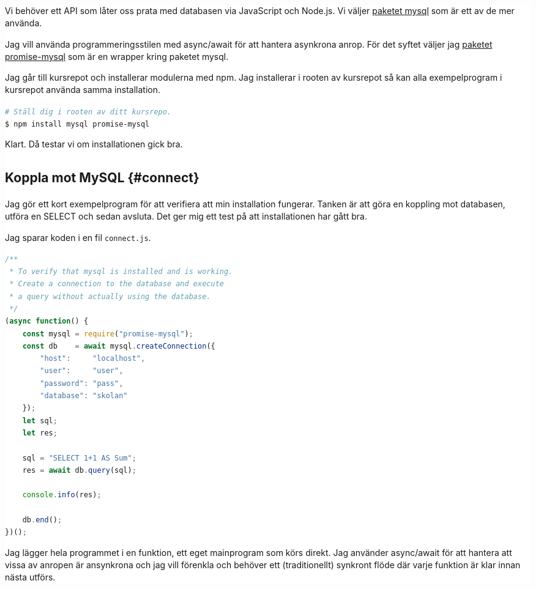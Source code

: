 Vi behöver ett API som låter oss prata med databasen via JavaScript och Node.js. Vi väljer [paketet mysql](https://www.npmjs.com/package/mysql) som är ett av de mer använda.

Jag vill använda programmeringsstilen med async/await för att hantera asynkrona anrop. För det syftet väljer jag [paketet promise-mysql](https://www.npmjs.com/package/promise-mysql) som är en wrapper kring paketet mysql.

Jag går till kursrepot och installerar modulerna med npm. Jag installerar i rooten av kursrepot så kan alla exempelprogram i kursrepot använda samma installation.

```bash
# Ställ dig i rooten av ditt kursrepo.
$ npm install mysql promise-mysql
```

Klart. Då testar vi om installationen gick bra.



Koppla mot MySQL {#connect}
---------------------------------------

Jag gör ett kort exempelprogram för att verifiera att min installation fungerar. Tanken är att göra en koppling mot databasen, utföra en SELECT och sedan avsluta. Det ger mig ett test på att installationen har gått bra.

Jag sparar koden i en fil `connect.js`.

```javascript
/**
 * To verify that mysql is installed and is working.
 * Create a connection to the database and execute
 * a query without actually using the database.
 */
(async function() {
    const mysql = require("promise-mysql");
    const db    = await mysql.createConnection({
        "host":     "localhost",
        "user":     "user",
        "password": "pass",
        "database": "skolan"
    });
    let sql;
    let res;

    sql = "SELECT 1+1 AS Sum";
    res = await db.query(sql);

    console.info(res);

    db.end();
})();
```

Jag lägger hela programmet i en funktion, ett eget mainprogram som körs direkt. Jag använder async/await för att hantera att vissa av anropen är ansynkrona och jag vill förenkla och behöver ett (traditionellt) synkront flöde där varje funktion är klar innan nästa utförs.
